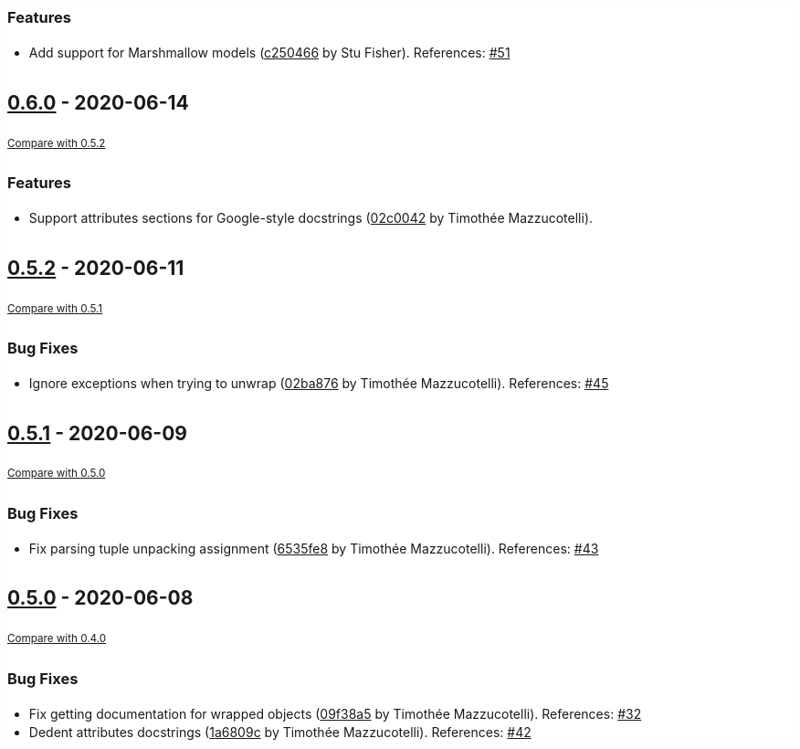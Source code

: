 ### Features
- Add support for Marshmallow models ([c250466](https://github.com/pawamoy/pytkdocs/commit/c250466e219edf24d2f85b7337b5670e6f27a724) by Stu Fisher). References: [#51](https://github.com/pawamoy/pytkdocs/issues/51)


## [0.6.0](https://github.com/pawamoy/pytkdocs/releases/tag/0.6.0) - 2020-06-14

<small>[Compare with 0.5.2](https://github.com/pawamoy/pytkdocs/compare/0.5.2...0.6.0)</small>

### Features
- Support attributes sections for Google-style docstrings ([02c0042](https://github.com/pawamoy/pytkdocs/commit/02c0042f9d4d8ab799550418d8474d1a6669feec) by Timothée Mazzucotelli).


## [0.5.2](https://github.com/pawamoy/pytkdocs/releases/tag/0.5.2) - 2020-06-11

<small>[Compare with 0.5.1](https://github.com/pawamoy/pytkdocs/compare/0.5.1...0.5.2)</small>

### Bug Fixes
- Ignore exceptions when trying to unwrap ([02ba876](https://github.com/pawamoy/pytkdocs/commit/02ba8762716c416499bdd4d4834c5de35bca23cb) by Timothée Mazzucotelli). References: [#45](https://github.com/pawamoy/pytkdocs/issues/45)


## [0.5.1](https://github.com/pawamoy/pytkdocs/releases/tag/0.5.1) - 2020-06-09

<small>[Compare with 0.5.0](https://github.com/pawamoy/pytkdocs/compare/0.5.0...0.5.1)</small>

### Bug Fixes
- Fix parsing tuple unpacking assignment ([6535fe8](https://github.com/pawamoy/pytkdocs/commit/6535fe813b6c4b756d1d481f097208c52470da6a) by Timothée Mazzucotelli). References: [#43](https://github.com/pawamoy/pytkdocs/issues/43)


## [0.5.0](https://github.com/pawamoy/pytkdocs/releases/tag/0.5.0) - 2020-06-08

<small>[Compare with 0.4.0](https://github.com/pawamoy/pytkdocs/compare/0.4.0...0.5.0)</small>

### Bug Fixes
- Fix getting documentation for wrapped objects ([09f38a5](https://github.com/pawamoy/pytkdocs/commit/09f38a501edde2963af50130c11ff38107d14367) by Timothée Mazzucotelli). References: [#32](https://github.com/pawamoy/pytkdocs/issues/32)
- Dedent attributes docstrings ([1a6809c](https://github.com/pawamoy/pytkdocs/commit/1a6809ce4358707b6b144a331955974e8891c475) by Timothée Mazzucotelli). References: [#42](https://github.com/pawamoy/pytkdocs/issues/42)
